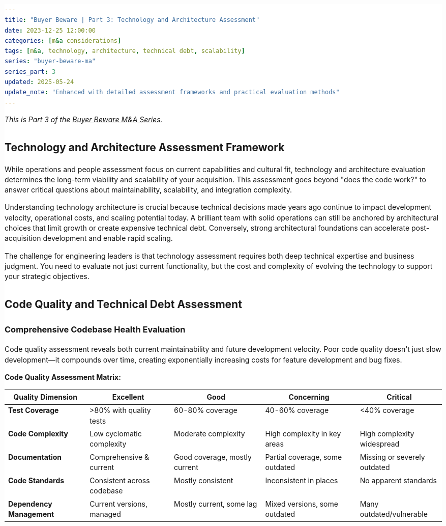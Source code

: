 ```yaml
---
title: "Buyer Beware | Part 3: Technology and Architecture Assessment"
date: 2023-12-25 12:00:00
categories: [m&a considerations]
tags: [m&a, technology, architecture, technical debt, scalability]
series: "buyer-beware-ma"
series_part: 3
updated: 2025-05-24
update_note: "Enhanced with detailed assessment frameworks and practical evaluation methods"
---
```


*This is Part 3 of the [Buyer Beware M&A Series](/2023/Buyer-Beware-M&A-Series-Index/).*

## Technology and Architecture Assessment Framework

While operations and people assessment focus on current capabilities and cultural fit, technology and architecture evaluation determines the long-term viability and scalability of your acquisition. This assessment goes beyond "does the code work?" to answer critical questions about maintainability, scalability, and integration complexity.

Understanding technology architecture is crucial because technical decisions made years ago continue to impact development velocity, operational costs, and scaling potential today. A brilliant team with solid operations can still be anchored by architectural choices that limit growth or create expensive technical debt. Conversely, strong architectural foundations can accelerate post-acquisition development and enable rapid scaling.

The challenge for engineering leaders is that technology assessment requires both deep technical expertise and business judgment. You need to evaluate not just current functionality, but the cost and complexity of evolving the technology to support your strategic objectives.

## Code Quality and Technical Debt Assessment

### Comprehensive Codebase Health Evaluation

Code quality assessment reveals both current maintainability and future development velocity. Poor code quality doesn't just slow development—it compounds over time, creating exponentially increasing costs for feature development and bug fixes.

**Code Quality Assessment Matrix:**

| Quality Dimension | Excellent | Good | Concerning | Critical |
|-------------------|-----------|------|------------|----------|
| **Test Coverage** | >80% with quality tests | 60-80% coverage | 40-60% coverage | <40% coverage |
| **Code Complexity** | Low cyclomatic complexity | Moderate complexity | High complexity in key areas | High complexity widespread |
| **Documentation** | Comprehensive & current | Good coverage, mostly current | Partial coverage, some outdated | Missing or severely outdated |
| **Code Standards** | Consistent across codebase | Mostly consistent | Inconsistent in places | No apparent standards |
| **Dependency Management** | Current versions, managed | Mostly current, some lag | Mixed versions, some outdated | Many outdated/vulnerable |
